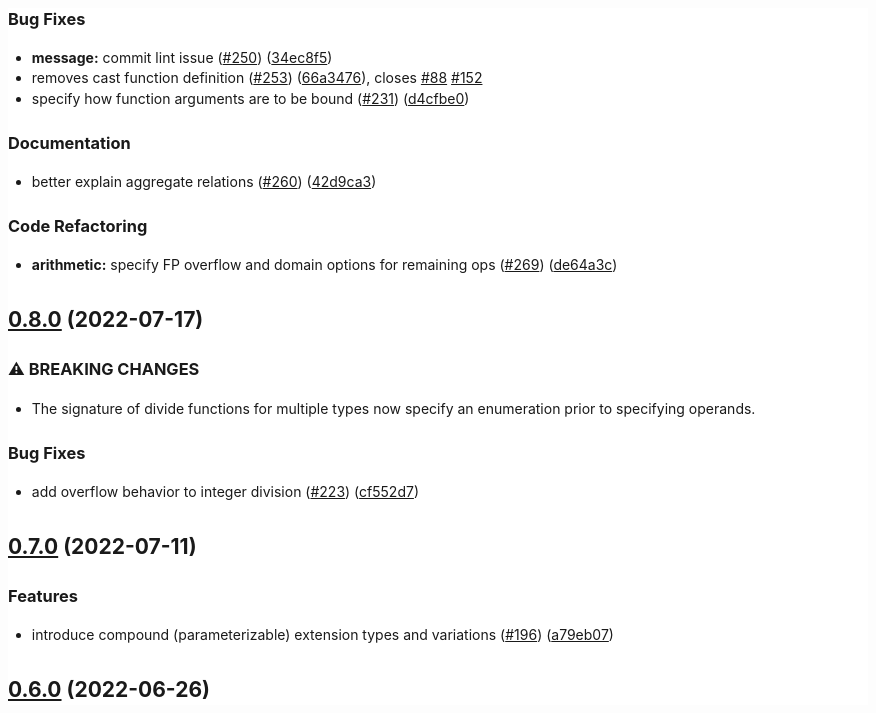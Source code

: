 

### Bug Fixes

* **message:** commit lint issue ([#250](https://github.com/substrait-io/substrait/issues/250)) ([34ec8f5](https://github.com/substrait-io/substrait/commit/34ec8f570b7782c1d26bc6d237d461f211dd8078))
* removes cast function definition ([#253](https://github.com/substrait-io/substrait/issues/253)) ([66a3476](https://github.com/substrait-io/substrait/commit/66a347603bd0a2cba27d749864a9bdb1164eb1dd)), closes [#88](https://github.com/substrait-io/substrait/issues/88) [#152](https://github.com/substrait-io/substrait/issues/152)
* specify how function arguments are to be bound ([#231](https://github.com/substrait-io/substrait/issues/231)) ([d4cfbe0](https://github.com/substrait-io/substrait/commit/d4cfbe014e9c126ac008094323a2baca9f47c42d))


### Documentation

* better explain aggregate relations ([#260](https://github.com/substrait-io/substrait/issues/260)) ([42d9ca3](https://github.com/substrait-io/substrait/commit/42d9ca31a032e1fac0248a998501241eaa27b56f))


### Code Refactoring

* **arithmetic:** specify FP overflow and domain options for remaining ops ([#269](https://github.com/substrait-io/substrait/issues/269)) ([de64a3c](https://github.com/substrait-io/substrait/commit/de64a3c8879c6e0219dd405ce18659219ead926a))

## [0.8.0](https://github.com/substrait-io/substrait/compare/v0.7.0...v0.8.0) (2022-07-17)


### ⚠ BREAKING CHANGES

* The signature of divide functions for multiple types now specify an enumeration prior to specifying operands.

### Bug Fixes

* add overflow behavior to integer division ([#223](https://github.com/substrait-io/substrait/issues/223)) ([cf552d7](https://github.com/substrait-io/substrait/commit/cf552d7c76da9a91bce992391356c6ffb5a969ac))

## [0.7.0](https://github.com/substrait-io/substrait/compare/v0.6.0...v0.7.0) (2022-07-11)


### Features

* introduce compound (parameterizable) extension types and variations ([#196](https://github.com/substrait-io/substrait/issues/196)) ([a79eb07](https://github.com/substrait-io/substrait/commit/a79eb07a15cfa157e795f028a83f746967c98805))

## [0.6.0](https://github.com/substrait-io/substrait/compare/v0.5.0...v0.6.0) (2022-06-26)
